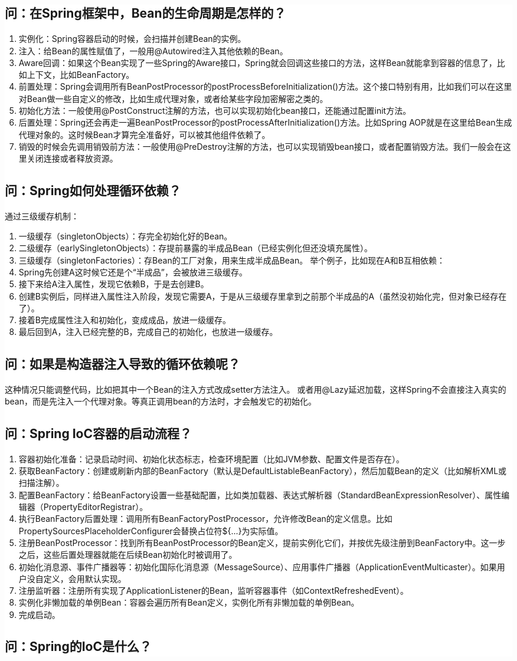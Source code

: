 ## 问：在Spring框架中，Bean的生命周期是怎样的？

1. 实例化：Spring容器启动的时候，会扫描并创建Bean的实例。
2. 注入：给Bean的属性赋值了，一般用@Autowired注入其他依赖的Bean。
3. Aware回调：如果这个Bean实现了一些Spring的Aware接口，Spring就会回调这些接口的方法，这样Bean就能拿到容器的信息了，比如上下文，比如BeanFactory。
4. 前置处理：Spring会调用所有BeanPostProcessor的postProcessBeforeInitialization()方法。这个接口特别有用，比如我们可以在这里对Bean做一些自定义的修改，比如生成代理对象，或者给某些字段加密解密之类的。
5. 初始化方法：一般使用@PostConstruct注解的方法，也可以实现初始化bean接口，还能通过配置init方法。
6. 后置处理：Spring还会再走一遍BeanPostProcessor的postProcessAfterInitialization()方法。比如Spring AOP就是在这里给Bean生成代理对象的。这时候Bean才算完全准备好，可以被其他组件依赖了。
7. 销毁的时候会先调用销毁前方法：一般使用@PreDestroy注解的方法，也可以实现销毁bean接口，或者配置销毁方法。我们一般会在这里关闭连接或者释放资源。


## 问：Spring如何处理循环依赖？

通过三级缓存机制：
1. 一级缓存（singletonObjects）：存完全初始化好的Bean。
2. 二级缓存（earlySingletonObjects）：存提前暴露的半成品Bean（已经实例化但还没填充属性）。
3. 三级缓存（singletonFactories）：存Bean的工厂对象，用来生成半成品Bean。
举个例子，比如现在A和B互相依赖：
1. Spring先创建A这时候它还是个“半成品”，会被放进三级缓存。
2. 接下来给A注入属性，发现它依赖B，于是去创建B。
3. 创建B实例后，同样进入属性注入阶段，发现它需要A，于是从三级缓存里拿到之前那个半成品的A（虽然没初始化完，但对象已经存在了）。
4. 接着B完成属性注入和初始化，变成成品，放进一级缓存。
5. 最后回到A，注入已经完整的B，完成自己的初始化，也放进一级缓存。


## 问：如果是构造器注入导致的循环依赖呢？

这种情况只能调整代码，比如把其中一个Bean的注入方式改成setter方法注入。
或者用@Lazy延迟加载，这样Spring不会直接注入真实的bean，而是先注入一个代理对象。等真正调用bean的方法时，才会触发它的初始化。


## 问：Spring IoC容器的启动流程？

1. 容器初始化准备：记录启动时间、初始化状态标志，检查环境配置（比如JVM参数、配置文件是否存在）。
2. 获取BeanFactory：创建或刷新内部的BeanFactory（默认是DefaultListableBeanFactory），然后加载Bean的定义（比如解析XML或扫描注解）。
3. 配置BeanFactory：给BeanFactory设置一些基础配置，比如类加载器、表达式解析器（StandardBeanExpressionResolver）、属性编辑器（PropertyEditorRegistrar）。
4. 执行BeanFactory后置处理：调用所有BeanFactoryPostProcessor，允许修改Bean的定义信息。比如PropertySourcesPlaceholderConfigurer会替换占位符${...}为实际值。
5. 注册BeanPostProcessor：找到所有BeanPostProcessor的Bean定义，提前实例化它们，并按优先级注册到BeanFactory中。这一步之后，这些后置处理器就能在后续Bean初始化时被调用了。
6. 初始化消息源、事件广播器等：初始化国际化消息源（MessageSource）、应用事件广播器（ApplicationEventMulticaster）。如果用户没自定义，会用默认实现。
7. 注册监听器：注册所有实现了ApplicationListener的Bean，监听容器事件（如ContextRefreshedEvent）。
8. 实例化非懒加载的单例Bean：容器会遍历所有Bean定义，实例化所有非懒加载的单例Bean。
9. 完成启动。


## 问：Spring的IoC是什么？
